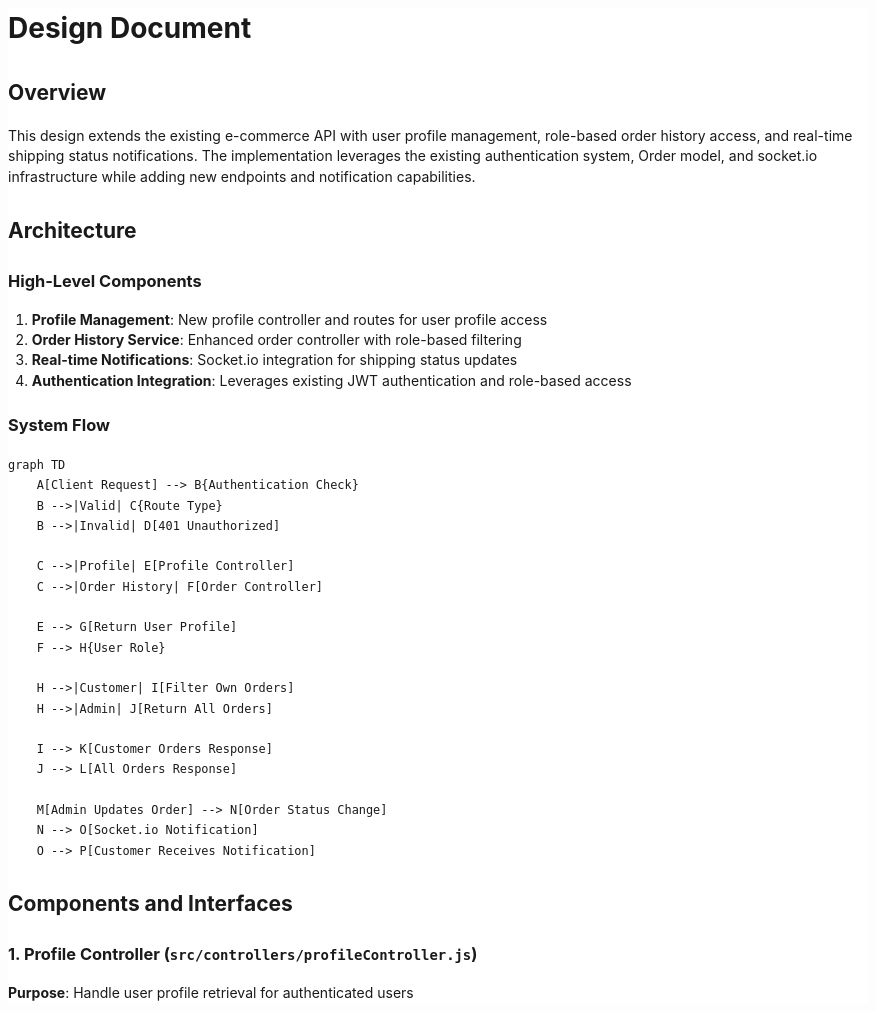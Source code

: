 # Design Document

## Overview

This design extends the existing e-commerce API with user profile management, role-based order history access, and real-time shipping status notifications. The implementation leverages the existing authentication system, Order model, and socket.io infrastructure while adding new endpoints and notification capabilities.

## Architecture

### High-Level Components

1. **Profile Management**: New profile controller and routes for user profile access
2. **Order History Service**: Enhanced order controller with role-based filtering
3. **Real-time Notifications**: Socket.io integration for shipping status updates
4. **Authentication Integration**: Leverages existing JWT authentication and role-based access

### System Flow

```mermaid
graph TD
    A[Client Request] --> B{Authentication Check}
    B -->|Valid| C{Route Type}
    B -->|Invalid| D[401 Unauthorized]

    C -->|Profile| E[Profile Controller]
    C -->|Order History| F[Order Controller]

    E --> G[Return User Profile]
    F --> H{User Role}

    H -->|Customer| I[Filter Own Orders]
    H -->|Admin| J[Return All Orders]

    I --> K[Customer Orders Response]
    J --> L[All Orders Response]

    M[Admin Updates Order] --> N[Order Status Change]
    N --> O[Socket.io Notification]
    O --> P[Customer Receives Notification]
```

## Components and Interfaces

### 1. Profile Controller (`src/controllers/profileController.js`)

**Purpose**: Handle user profile retrieval for authenticated users

